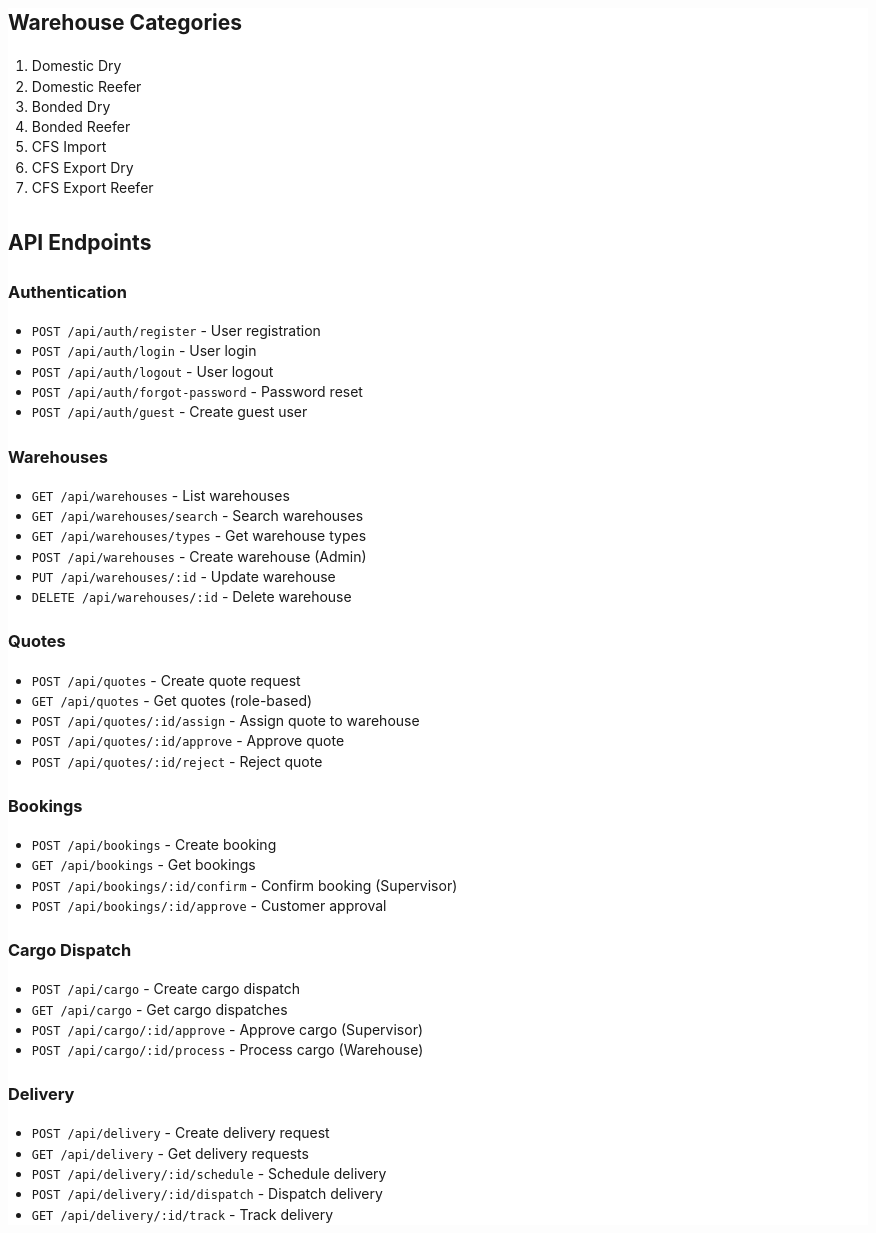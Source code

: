## Warehouse Categories

1. Domestic Dry
2. Domestic Reefer
3. Bonded Dry
4. Bonded Reefer
5. CFS Import
6. CFS Export Dry
7. CFS Export Reefer

## API Endpoints

### Authentication
- `POST /api/auth/register` - User registration
- `POST /api/auth/login` - User login
- `POST /api/auth/logout` - User logout
- `POST /api/auth/forgot-password` - Password reset
- `POST /api/auth/guest` - Create guest user

### Warehouses
- `GET /api/warehouses` - List warehouses
- `GET /api/warehouses/search` - Search warehouses
- `GET /api/warehouses/types` - Get warehouse types
- `POST /api/warehouses` - Create warehouse (Admin)
- `PUT /api/warehouses/:id` - Update warehouse
- `DELETE /api/warehouses/:id` - Delete warehouse

### Quotes
- `POST /api/quotes` - Create quote request
- `GET /api/quotes` - Get quotes (role-based)
- `POST /api/quotes/:id/assign` - Assign quote to warehouse
- `POST /api/quotes/:id/approve` - Approve quote
- `POST /api/quotes/:id/reject` - Reject quote

### Bookings
- `POST /api/bookings` - Create booking
- `GET /api/bookings` - Get bookings
- `POST /api/bookings/:id/confirm` - Confirm booking (Supervisor)
- `POST /api/bookings/:id/approve` - Customer approval

### Cargo Dispatch
- `POST /api/cargo` - Create cargo dispatch
- `GET /api/cargo` - Get cargo dispatches
- `POST /api/cargo/:id/approve` - Approve cargo (Supervisor)
- `POST /api/cargo/:id/process` - Process cargo (Warehouse)

### Delivery
- `POST /api/delivery` - Create delivery request
- `GET /api/delivery` - Get delivery requests
- `POST /api/delivery/:id/schedule` - Schedule delivery
- `POST /api/delivery/:id/dispatch` - Dispatch delivery
- `GET /api/delivery/:id/track` - Track delivery
